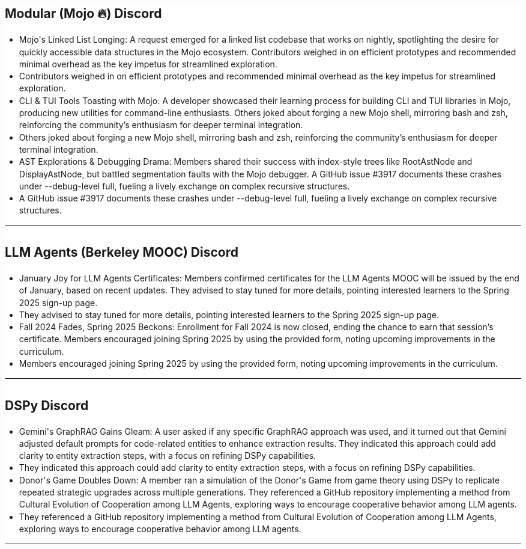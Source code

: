 ## Modular (Mojo 🔥) Discord

* Mojo's Linked List Longing: A request emerged for a linked list codebase that works on nightly, spotlighting the desire for quickly accessible data structures in the Mojo ecosystem.
Contributors weighed in on efficient prototypes and recommended minimal overhead as the key impetus for streamlined exploration.
* Contributors weighed in on efficient prototypes and recommended minimal overhead as the key impetus for streamlined exploration.
* CLI & TUI Tools Toasting with Mojo: A developer showcased their learning process for building CLI and TUI libraries in Mojo, producing new utilities for command-line enthusiasts.
Others joked about forging a new Mojo shell, mirroring bash and zsh, reinforcing the community’s enthusiasm for deeper terminal integration.
* Others joked about forging a new Mojo shell, mirroring bash and zsh, reinforcing the community’s enthusiasm for deeper terminal integration.
* AST Explorations & Debugging Drama: Members shared their success with index-style trees like RootAstNode and DisplayAstNode, but battled segmentation faults with the Mojo debugger.
A GitHub issue #3917 documents these crashes under --debug-level full, fueling a lively exchange on complex recursive structures.
* A GitHub issue #3917 documents these crashes under --debug-level full, fueling a lively exchange on complex recursive structures.

---

## LLM Agents (Berkeley MOOC) Discord

* January Joy for LLM Agents Certificates: Members confirmed certificates for the LLM Agents MOOC will be issued by the end of January, based on recent updates.
They advised to stay tuned for more details, pointing interested learners to the Spring 2025 sign-up page.
* They advised to stay tuned for more details, pointing interested learners to the Spring 2025 sign-up page.
* Fall 2024 Fades, Spring 2025 Beckons: Enrollment for Fall 2024 is now closed, ending the chance to earn that session’s certificate.
Members encouraged joining Spring 2025 by using the provided form, noting upcoming improvements in the curriculum.
* Members encouraged joining Spring 2025 by using the provided form, noting upcoming improvements in the curriculum.

---

## DSPy Discord

* Gemini's GraphRAG Gains Gleam: A user asked if any specific GraphRAG approach was used, and it turned out that Gemini adjusted default prompts for code-related entities to enhance extraction results.
They indicated this approach could add clarity to entity extraction steps, with a focus on refining DSPy capabilities.
* They indicated this approach could add clarity to entity extraction steps, with a focus on refining DSPy capabilities.
* Donor's Game Doubles Down: A member ran a simulation of the Donor's Game from game theory using DSPy to replicate repeated strategic upgrades across multiple generations.
They referenced a GitHub repository implementing a method from Cultural Evolution of Cooperation among LLM Agents, exploring ways to encourage cooperative behavior among LLM agents.
* They referenced a GitHub repository implementing a method from Cultural Evolution of Cooperation among LLM Agents, exploring ways to encourage cooperative behavior among LLM agents.

---